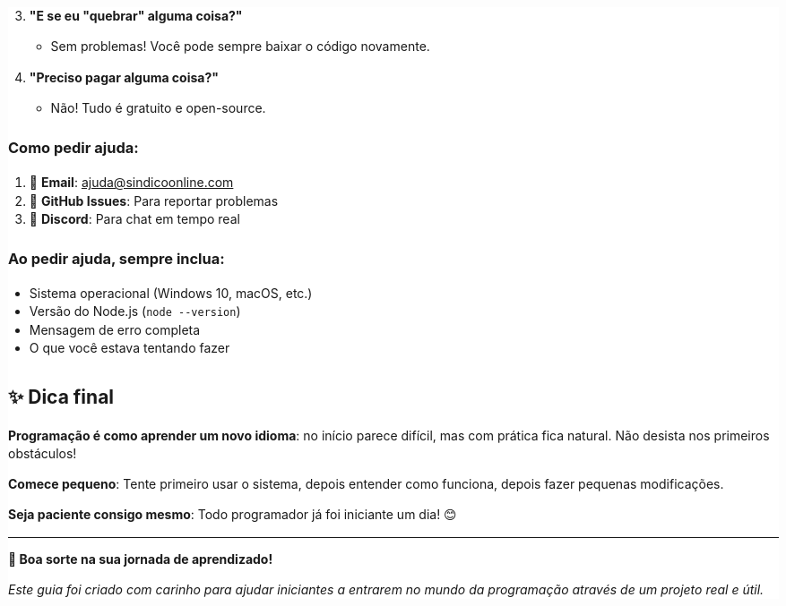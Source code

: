 3. **"E se eu "quebrar" alguma coisa?"**
   - Sem problemas! Você pode sempre baixar o código novamente.

4. **"Preciso pagar alguma coisa?"**
   - Não! Tudo é gratuito e open-source.

### Como pedir ajuda:
1. 📧 **Email**: ajuda@sindicoonline.com
2. 🐛 **GitHub Issues**: Para reportar problemas
3. 💬 **Discord**: Para chat em tempo real

### Ao pedir ajuda, sempre inclua:
- Sistema operacional (Windows 10, macOS, etc.)
- Versão do Node.js (`node --version`)
- Mensagem de erro completa
- O que você estava tentando fazer

## ✨ Dica final

**Programação é como aprender um novo idioma**: no início parece difícil, mas com prática fica natural. Não desista nos primeiros obstáculos!

**Comece pequeno**: Tente primeiro usar o sistema, depois entender como funciona, depois fazer pequenas modificações.

**Seja paciente consigo mesmo**: Todo programador já foi iniciante um dia! 😊

---

**💙 Boa sorte na sua jornada de aprendizado!**

*Este guia foi criado com carinho para ajudar iniciantes a entrarem no mundo da programação através de um projeto real e útil.*